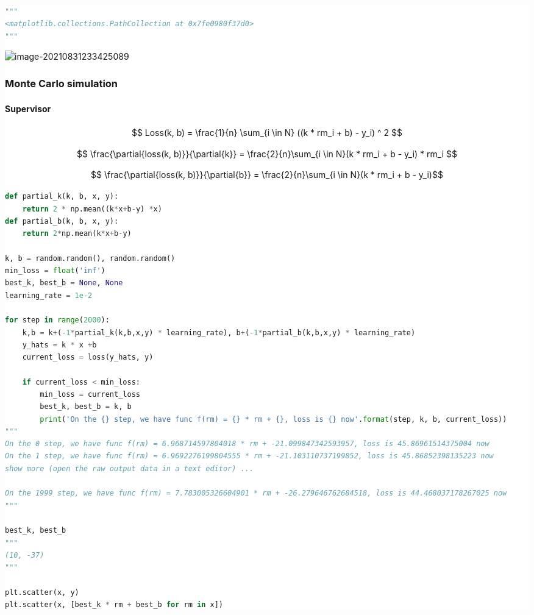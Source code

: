 ```python
"""
<matplotlib.collections.PathCollection at 0x7fe0980f37d0>
"""
```

![image-20210831233425089](http://qiniu.hivan.me/picGo/20210831233425.png?imgNote)



### Monte Carlo simulation

#### Supervisor

$$ Loss(k, b) = \frac{1}{n} \sum_{i \in N} ((k * rm_i + b) - y_i) ^ 2 $$

$$ \frac{\partial{loss(k, b)}}{\partial{k}} = \frac{2}{n}\sum_{i \in N}(k * rm_i + b - y_i) * rm_i $$

$$ \frac{\partial{loss(k, b)}}{\partial{b}} = \frac{2}{n}\sum_{i \in N}(k * rm_i + b - y_i)$$



```python
def partial_k(k, b, x, y):
    return 2 * np.mean((k*x+b-y) *x)
def partial_b(k, b, x, y):
    return 2*np.mean(k*x+b-y)
  
k, b = random.random(), random.random()
min_loss = float('inf')
best_k, best_b = None, None
learning_rate = 1e-2

for step in range(2000):
    k,b = k+(-1*partial_k(k,b,x,y) * learning_rate), b+(-1*partial_b(k,b,x,y) * learning_rate)
    y_hats = k * x +b
    current_loss = loss(y_hats, y)

    if current_loss < min_loss:
        min_loss = current_loss
        best_k, best_b = k, b
        print('On the {} step, we have func f(rm) = {} * rm + {}, loss is {} now'.format(step, k, b, current_loss))
"""
On the 0 step, we have func f(rm) = 6.968714597804018 * rm + -21.099847342593957, loss is 45.86961514375004 now
On the 1 step, we have func f(rm) = 6.9692276199804555 * rm + -21.103110737199852, loss is 45.86852398135223 now
show more (open the raw output data in a text editor) ...

On the 1999 step, we have func f(rm) = 7.783005326604901 * rm + -26.279646762684518, loss is 44.468037178267025 now
"""

best_k, best_b
"""
(10, -37)
"""

plt.scatter(x, y)
plt.scatter(x, [best_k * rm + best_b for rm in x])
```
